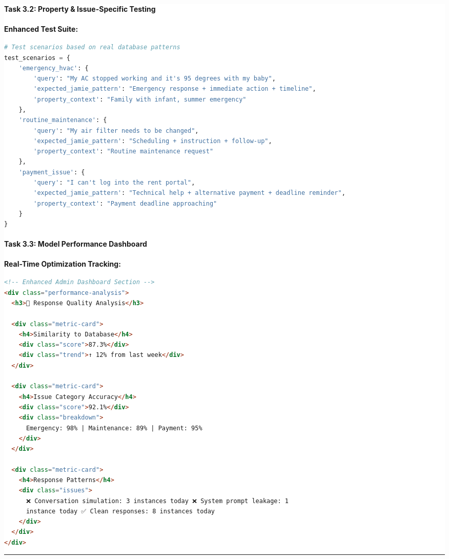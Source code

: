 #### **Task 3.2: Property & Issue-Specific Testing**

**Enhanced Test Suite:**

```python
# Test scenarios based on real database patterns
test_scenarios = {
    'emergency_hvac': {
        'query': "My AC stopped working and it's 95 degrees with my baby",
        'expected_jamie_pattern': "Emergency response + immediate action + timeline",
        'property_context': "Family with infant, summer emergency"
    },
    'routine_maintenance': {
        'query': "My air filter needs to be changed",
        'expected_jamie_pattern': "Scheduling + instruction + follow-up",
        'property_context': "Routine maintenance request"
    },
    'payment_issue': {
        'query': "I can't log into the rent portal",
        'expected_jamie_pattern': "Technical help + alternative payment + deadline reminder",
        'property_context': "Payment deadline approaching"
    }
}
```

#### **Task 3.3: Model Performance Dashboard**

**Real-Time Optimization Tracking:**

```html
<!-- Enhanced Admin Dashboard Section -->
<div class="performance-analysis">
  <h3>🎯 Response Quality Analysis</h3>

  <div class="metric-card">
    <h4>Similarity to Database</h4>
    <div class="score">87.3%</div>
    <div class="trend">↑ 12% from last week</div>
  </div>

  <div class="metric-card">
    <h4>Issue Category Accuracy</h4>
    <div class="score">92.1%</div>
    <div class="breakdown">
      Emergency: 98% | Maintenance: 89% | Payment: 95%
    </div>
  </div>

  <div class="metric-card">
    <h4>Response Patterns</h4>
    <div class="issues">
      ❌ Conversation simulation: 3 instances today ❌ System prompt leakage: 1
      instance today ✅ Clean responses: 8 instances today
    </div>
  </div>
</div>
```

---